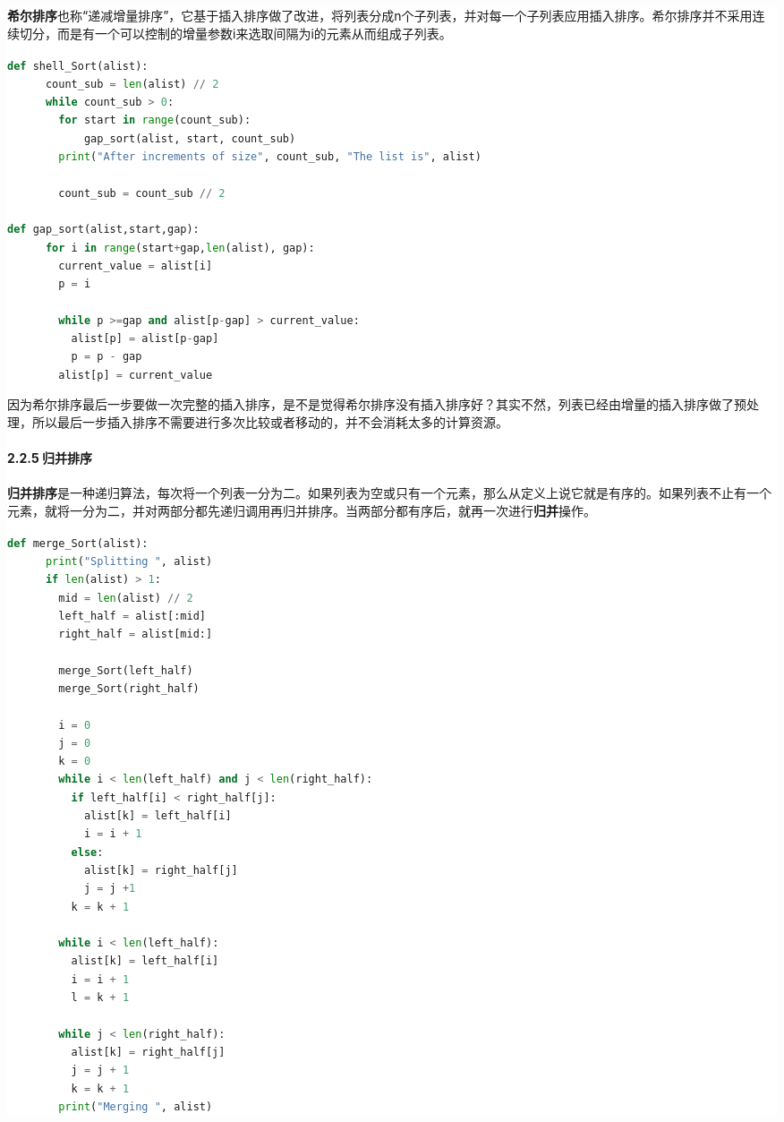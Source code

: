 **希尔排序**也称“递减增量排序”，它基于插入排序做了改进，将列表分成n个子列表，并对每一个子列表应用插入排序。希尔排序并不采用连续切分，而是有一个可以控制的增量参数i来选取间隔为i的元素从而组成子列表。

```python
def shell_Sort(alist):
      count_sub = len(alist) // 2
      while count_sub > 0:
        for start in range(count_sub):
            gap_sort(alist, start, count_sub)
        print("After increments of size", count_sub, "The list is", alist)

        count_sub = count_sub // 2
  
def gap_sort(alist,start,gap):
      for i in range(start+gap,len(alist), gap):
        current_value = alist[i]
        p = i

        while p >=gap and alist[p-gap] > current_value:
          alist[p] = alist[p-gap]
          p = p - gap
        alist[p] = current_value  
```

因为希尔排序最后一步要做一次完整的插入排序，是不是觉得希尔排序没有插入排序好？其实不然，列表已经由增量的插入排序做了预处理，所以最后一步插入排序不需要进行多次比较或者移动的，并不会消耗太多的计算资源。

#### 2.2.5 归并排序

**归并排序**是一种递归算法，每次将一个列表一分为二。如果列表为空或只有一个元素，那么从定义上说它就是有序的。如果列表不止有一个元素，就将一分为二，并对两部分都先递归调用再归并排序。当两部分都有序后，就再一次进行**归并**操作。

```python
def merge_Sort(alist):
      print("Splitting ", alist)
      if len(alist) > 1:
        mid = len(alist) // 2
        left_half = alist[:mid]
        right_half = alist[mid:]

        merge_Sort(left_half)
        merge_Sort(right_half)

        i = 0
        j = 0
        k = 0
        while i < len(left_half) and j < len(right_half):
          if left_half[i] < right_half[j]:
            alist[k] = left_half[i]
            i = i + 1
          else:
            alist[k] = right_half[j]
            j = j +1
          k = k + 1

        while i < len(left_half):
          alist[k] = left_half[i]
          i = i + 1
          l = k + 1

        while j < len(right_half):
          alist[k] = right_half[j]
          j = j + 1
          k = k + 1
        print("Merging ", alist)
```
